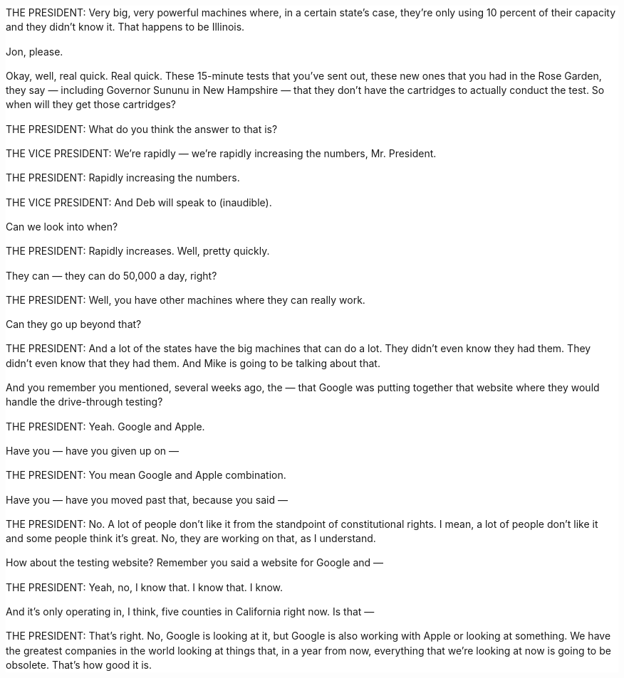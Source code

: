 THE PRESIDENT: Very big, very powerful machines where, in a certain
state’s case, they’re only using 10 percent of their capacity and they
didn’t know it. That happens to be Illinois.

Jon, please.

Okay, well, real quick. Real quick. These 15-minute tests that you’ve
sent out, these new ones that you had in the Rose Garden, they say —
including Governor Sununu in New Hampshire — that they don’t have the
cartridges to actually conduct the test. So when will they get those
cartridges?

THE PRESIDENT: What do you think the answer to that is?

THE VICE PRESIDENT: We’re rapidly — we’re rapidly increasing the
numbers, Mr. President.

THE PRESIDENT: Rapidly increasing the numbers.

THE VICE PRESIDENT: And Deb will speak to (inaudible).

Can we look into when?

THE PRESIDENT: Rapidly increases. Well, pretty quickly.

They can — they can do 50,000 a day, right?

THE PRESIDENT: Well, you have other machines where they can really work.

Can they go up beyond that?

THE PRESIDENT: And a lot of the states have the big machines that can do
a lot. They didn’t even know they had them. They didn’t even know that
they had them. And Mike is going to be talking about that.

And you remember you mentioned, several weeks ago, the — that Google was
putting together that website where they would handle the drive-through
testing?

THE PRESIDENT: Yeah. Google and Apple.

Have you — have you given up on —

THE PRESIDENT: You mean Google and Apple combination.

Have you — have you moved past that, because you said —

THE PRESIDENT: No. A lot of people don’t like it from the standpoint of
constitutional rights. I mean, a lot of people don’t like it and some
people think it’s great. No, they are working on that, as I understand.

How about the testing website? Remember you said a website for Google
and —

THE PRESIDENT: Yeah, no, I know that. I know that. I know.

And it’s only operating in, I think, five counties in California right
now. Is that —

THE PRESIDENT: That’s right. No, Google is looking at it, but Google is
also working with Apple or looking at something. We have the greatest
companies in the world looking at things that, in a year from now,
everything that we’re looking at now is going to be obsolete. That’s how
good it is.
